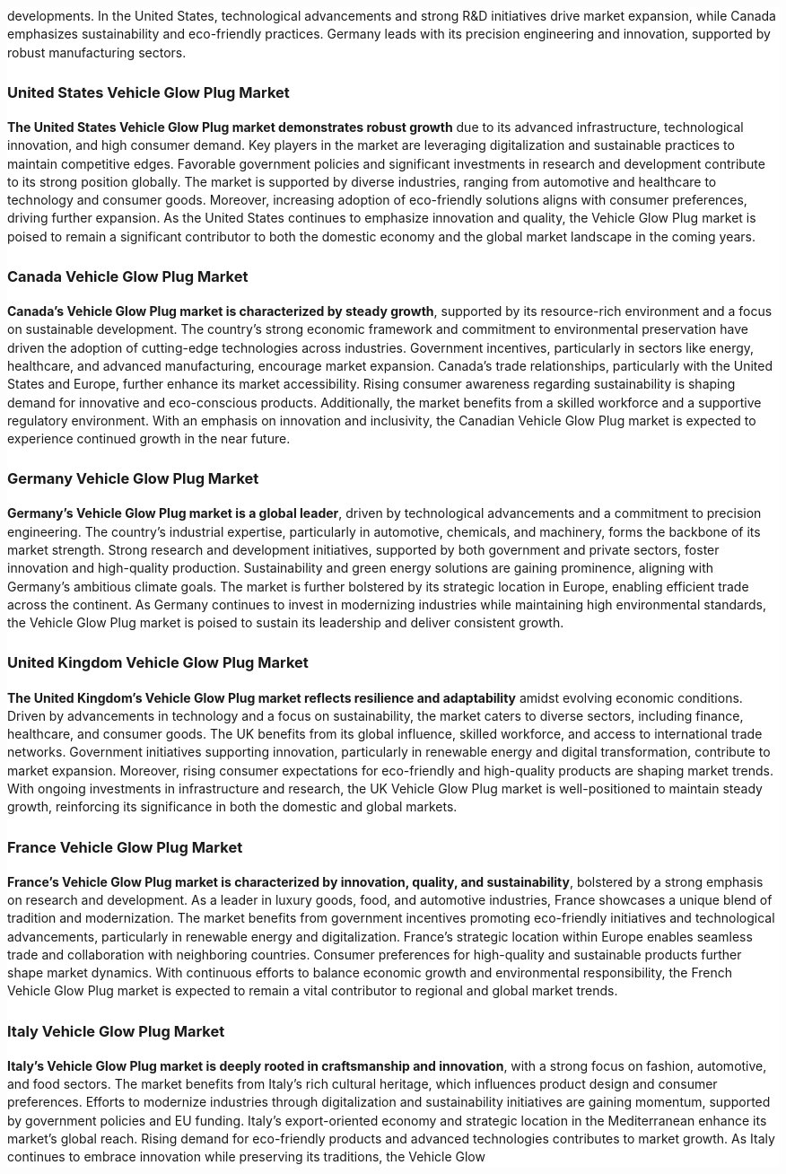 developments. In the United States, technological advancements and strong R&amp;D initiatives drive market expansion, while Canada emphasizes sustainability and eco-friendly practices. Germany leads with its precision engineering and innovation, supported by robust manufacturing sectors.</span></em></p></blockquote><h3><strong>United States Vehicle Glow Plug  Market</strong></h3><p><strong>The United States Vehicle Glow Plug  market demonstrates robust growth</strong> due to its advanced infrastructure, technological innovation, and high consumer demand. Key players in the market are leveraging digitalization and sustainable practices to maintain competitive edges. Favorable government policies and significant investments in research and development contribute to its strong position globally. The market is supported by diverse industries, ranging from automotive and healthcare to technology and consumer goods. Moreover, increasing adoption of eco-friendly solutions aligns with consumer preferences, driving further expansion. As the United States continues to emphasize innovation and quality, the Vehicle Glow Plug  market is poised to remain a significant contributor to both the domestic economy and the global market landscape in the coming years.</p><h3><strong>Canada Vehicle Glow Plug  Market</strong></h3><p><strong>Canada&rsquo;s Vehicle Glow Plug  market is characterized by steady growth</strong>, supported by its resource-rich environment and a focus on sustainable development. The country&rsquo;s strong economic framework and commitment to environmental preservation have driven the adoption of cutting-edge technologies across industries. Government incentives, particularly in sectors like energy, healthcare, and advanced manufacturing, encourage market expansion. Canada&rsquo;s trade relationships, particularly with the United States and Europe, further enhance its market accessibility. Rising consumer awareness regarding sustainability is shaping demand for innovative and eco-conscious products. Additionally, the market benefits from a skilled workforce and a supportive regulatory environment. With an emphasis on innovation and inclusivity, the Canadian Vehicle Glow Plug  market is expected to experience continued growth in the near future.</p><h3><strong>Germany Vehicle Glow Plug  Market</strong></h3><p><strong>Germany&rsquo;s Vehicle Glow Plug  market is a global leader</strong>, driven by technological advancements and a commitment to precision engineering. The country&rsquo;s industrial expertise, particularly in automotive, chemicals, and machinery, forms the backbone of its market strength. Strong research and development initiatives, supported by both government and private sectors, foster innovation and high-quality production. Sustainability and green energy solutions are gaining prominence, aligning with Germany&rsquo;s ambitious climate goals. The market is further bolstered by its strategic location in Europe, enabling efficient trade across the continent. As Germany continues to invest in modernizing industries while maintaining high environmental standards, the Vehicle Glow Plug  market is poised to sustain its leadership and deliver consistent growth.</p><h3><strong>United Kingdom Vehicle Glow Plug  Market</strong></h3><p><strong>The United Kingdom&rsquo;s Vehicle Glow Plug  market reflects resilience and adaptability</strong> amidst evolving economic conditions. Driven by advancements in technology and a focus on sustainability, the market caters to diverse sectors, including finance, healthcare, and consumer goods. The UK benefits from its global influence, skilled workforce, and access to international trade networks. Government initiatives supporting innovation, particularly in renewable energy and digital transformation, contribute to market expansion. Moreover, rising consumer expectations for eco-friendly and high-quality products are shaping market trends. With ongoing investments in infrastructure and research, the UK Vehicle Glow Plug  market is well-positioned to maintain steady growth, reinforcing its significance in both the domestic and global markets.</p><h3><strong>France Vehicle Glow Plug  Market</strong></h3><p><strong>France&rsquo;s Vehicle Glow Plug  market is characterized by innovation, quality, and sustainability</strong>, bolstered by a strong emphasis on research and development. As a leader in luxury goods, food, and automotive industries, France showcases a unique blend of tradition and modernization. The market benefits from government incentives promoting eco-friendly initiatives and technological advancements, particularly in renewable energy and digitalization. France&rsquo;s strategic location within Europe enables seamless trade and collaboration with neighboring countries. Consumer preferences for high-quality and sustainable products further shape market dynamics. With continuous efforts to balance economic growth and environmental responsibility, the French Vehicle Glow Plug  market is expected to remain a vital contributor to regional and global market trends.</p><h3><strong>Italy Vehicle Glow Plug  Market</strong></h3><p><strong>Italy&rsquo;s Vehicle Glow Plug  market is deeply rooted in craftsmanship and innovation</strong>, with a strong focus on fashion, automotive, and food sectors. The market benefits from Italy&rsquo;s rich cultural heritage, which influences product design and consumer preferences. Efforts to modernize industries through digitalization and sustainability initiatives are gaining momentum, supported by government policies and EU funding. Italy&rsquo;s export-oriented economy and strategic location in the Mediterranean enhance its market&rsquo;s global reach. Rising demand for eco-friendly products and advanced technologies contributes to market growth. As Italy continues to embrace innovation while preserving its traditions, the Vehicle Glow